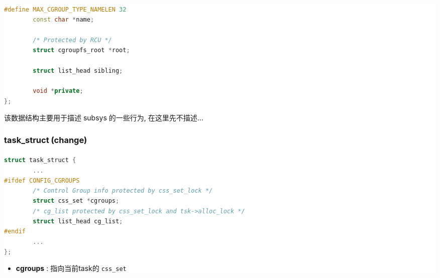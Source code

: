 ```cpp
#define MAX_CGROUP_TYPE_NAMELEN 32
        const char *name;

        /* Protected by RCU */
        struct cgroupfs_root *root;

        struct list_head sibling;

        void *private;
};
```
该数据结构主要用于描述 subsys 的一些行为, 在这里先不描述...
### task_struct (change)
```cpp
struct task_struct {
        ...
#ifdef CONFIG_CGROUPS
        /* Control Group info protected by css_set_lock */
        struct css_set *cgroups;
        /* cg_list protected by css_set_lock and tsk->alloc_lock */
        struct list_head cg_list;
#endif
        ...
};
```
* **cgroups** : 指向当前task的 `css_set`


